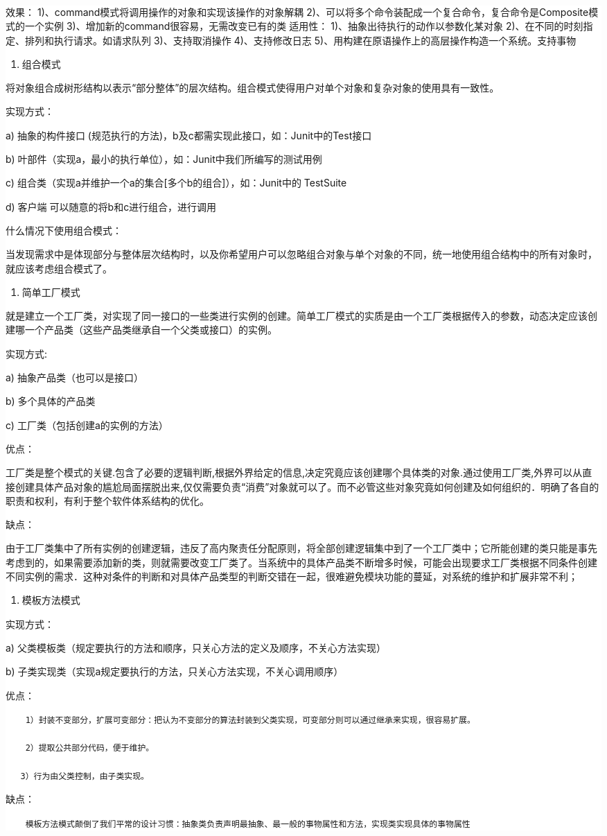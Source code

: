 效果：
1)、command模式将调用操作的对象和实现该操作的对象解耦
2)、可以将多个命令装配成一个复合命令，复合命令是Composite模式的一个实例
3)、增加新的command很容易，无需改变已有的类
适用性：
1)、抽象出待执行的动作以参数化某对象
2)、在不同的时刻指定、排列和执行请求。如请求队列
3)、支持取消操作
4)、支持修改日志
5)、用构建在原语操作上的高层操作构造一个系统。支持事物

1.  组合模式

将对象组合成树形结构以表示“部分整体”的层次结构。组合模式使得用户对单个对象和复杂对象的使用具有一致性。

实现方式：

a) 抽象的构件接口 (规范执行的方法)，b及c都需实现此接口，如：Junit中的Test接口

b) 叶部件（实现a，最小的执行单位），如：Junit中我们所编写的测试用例

c) 组合类（实现a并维护一个a的集合[多个b的组合]），如：Junit中的 TestSuite

d) 客户端 可以随意的将b和c进行组合，进行调用

什么情况下使用组合模式：

当发现需求中是体现部分与整体层次结构时，以及你希望用户可以忽略组合对象与单个对象的不同，统一地使用组合结构中的所有对象时，就应该考虑组合模式了。

1.  简单工厂模式

就是建立一个工厂类，对实现了同一接口的一些类进行实例的创建。简单工厂模式的实质是由一个工厂类根据传入的参数，动态决定应该创建哪一个产品类（这些产品类继承自一个父类或接口）的实例。

实现方式:

a) 抽象产品类（也可以是接口）

b) 多个具体的产品类

c) 工厂类（包括创建a的实例的方法）

优点：

工厂类是整个模式的关键.包含了必要的逻辑判断,根据外界给定的信息,决定究竟应该创建哪个具体类的对象.通过使用工厂类,外界可以从直接创建具体产品对象的尴尬局面摆脱出来,仅仅需要负责“消费”对象就可以了。而不必管这些对象究竟如何创建及如何组织的．明确了各自的职责和权利，有利于整个软件体系结构的优化。

缺点：

由于工厂类集中了所有实例的创建逻辑，违反了高内聚责任分配原则，将全部创建逻辑集中到了一个工厂类中；它所能创建的类只能是事先考虑到的，如果需要添加新的类，则就需要改变工厂类了。当系统中的具体产品类不断增多时候，可能会出现要求工厂类根据不同条件创建不同实例的需求．这种对条件的判断和对具体产品类型的判断交错在一起，很难避免模块功能的蔓延，对系统的维护和扩展非常不利；

1.  模板方法模式

实现方式：

a) 父类模板类（规定要执行的方法和顺序，只关心方法的定义及顺序，不关心方法实现）

b) 子类实现类（实现a规定要执行的方法，只关心方法实现，不关心调用顺序）

优点：

```
    1）封装不变部分，扩展可变部分：把认为不变部分的算法封装到父类实现，可变部分则可以通过继承来实现，很容易扩展。

    2）提取公共部分代码，便于维护。

   3）行为由父类控制，由子类实现。

```

缺点：

```
    模板方法模式颠倒了我们平常的设计习惯：抽象类负责声明最抽象、最一般的事物属性和方法，实现类实现具体的事物属性
```
